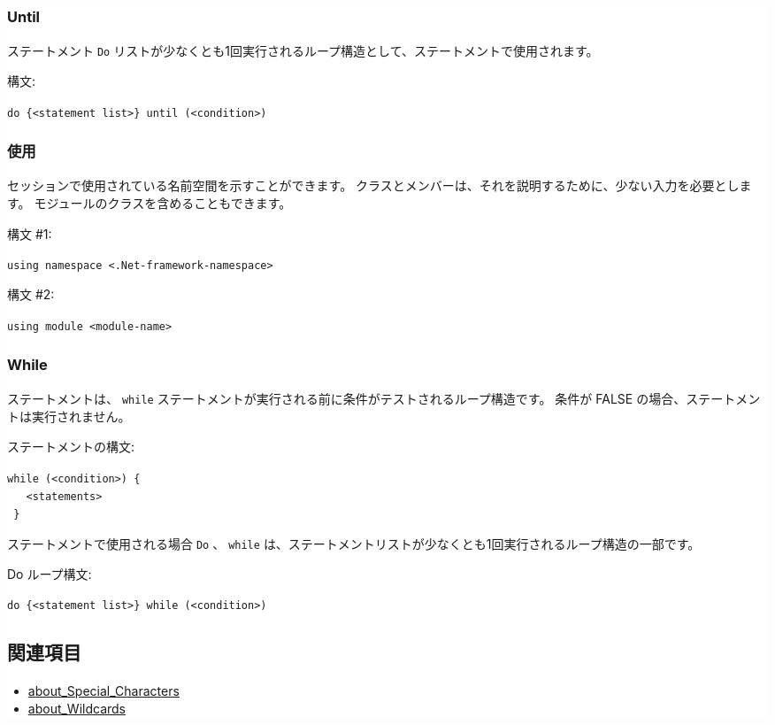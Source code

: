 ### <a name="until"></a>Until

ステートメント `Do` リストが少なくとも1回実行されるループ構造として、ステートメントで使用されます。

構文:

```Syntax
do {<statement list>} until (<condition>)
```

### <a name="using"></a>使用

セッションで使用されている名前空間を示すことができます。 クラスとメンバーは、それを説明するために、少ない入力を必要とします。 モジュールのクラスを含めることもできます。

構文 #1:

```Syntax
using namespace <.Net-framework-namespace>
```

構文 #2:

```Syntax
using module <module-name>
```

### <a name="while"></a>While

ステートメントは、 `while` ステートメントが実行される前に条件がテストされるループ構造です。 条件が FALSE の場合、ステートメントは実行されません。

ステートメントの構文:

```Syntax
while (<condition>) {
   <statements>
 }
```

ステートメントで使用される場合 `Do` 、 `while` は、ステートメントリストが少なくとも1回実行されるループ構造の一部です。

Do ループ構文:

```Syntax
do {<statement list>} while (<condition>)
```

## <a name="see-also"></a>関連項目

- [about_Special_Characters](about_Special_Characters.md)
- [about_Wildcards](about_Wildcards.md)
